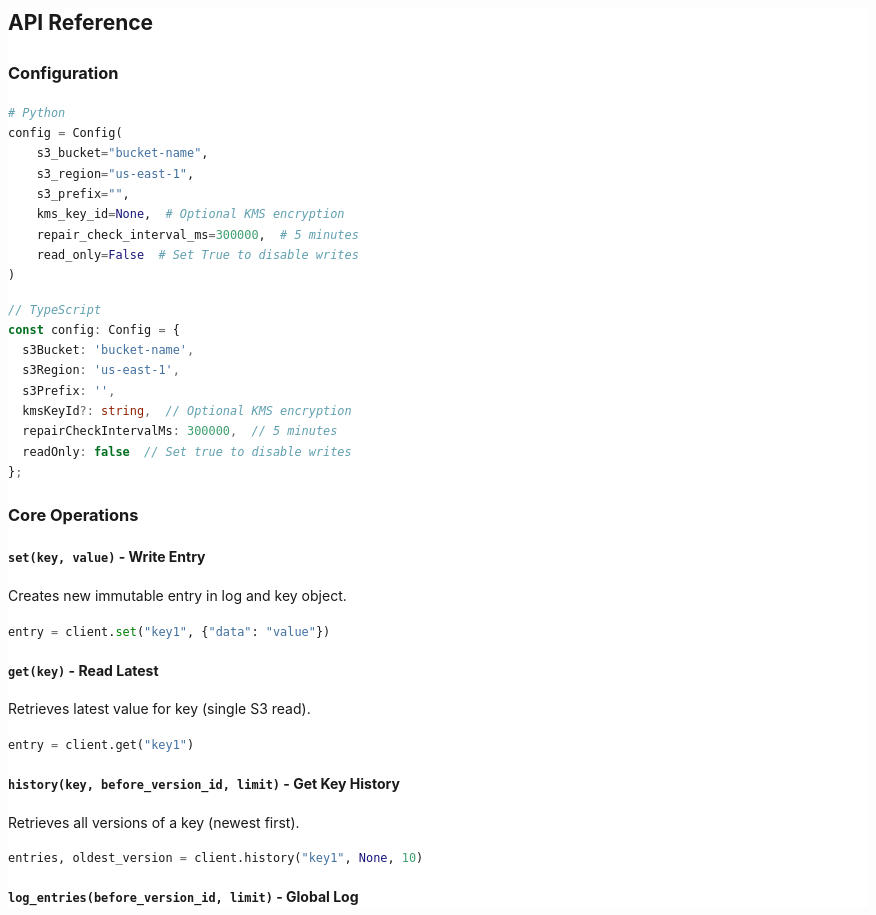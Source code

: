 ## API Reference

### Configuration

```python
# Python
config = Config(
    s3_bucket="bucket-name",
    s3_region="us-east-1",
    s3_prefix="",
    kms_key_id=None,  # Optional KMS encryption
    repair_check_interval_ms=300000,  # 5 minutes
    read_only=False  # Set True to disable writes
)
```

```typescript
// TypeScript
const config: Config = {
  s3Bucket: 'bucket-name',
  s3Region: 'us-east-1',
  s3Prefix: '',
  kmsKeyId?: string,  // Optional KMS encryption
  repairCheckIntervalMs: 300000,  // 5 minutes
  readOnly: false  // Set true to disable writes
};
```

### Core Operations

#### `set(key, value)` - Write Entry

Creates new immutable entry in log and key object.

```python
entry = client.set("key1", {"data": "value"})
```

#### `get(key)` - Read Latest

Retrieves latest value for key (single S3 read).

```python
entry = client.get("key1")
```

#### `history(key, before_version_id, limit)` - Get Key History

Retrieves all versions of a key (newest first).

```python
entries, oldest_version = client.history("key1", None, 10)
```

#### `log_entries(before_version_id, limit)` - Global Log
